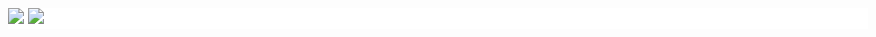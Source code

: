 [![](https://raw.githubusercontent.com/lowranceworks/github-profile-summary-cards/master/profile-summary-card-output/zenburn/3-stats.svg)](https://github.com/vn7n24fzkq/github-profile-summary-cards) [![](https://raw.githubusercontent.com/lowranceworks/github-profile-summary-cards/master/profile-summary-card-output/zenburn/4-productive-time.svg)](https://github.com/vn7n24fzkq/github-profile-summary-cards)
